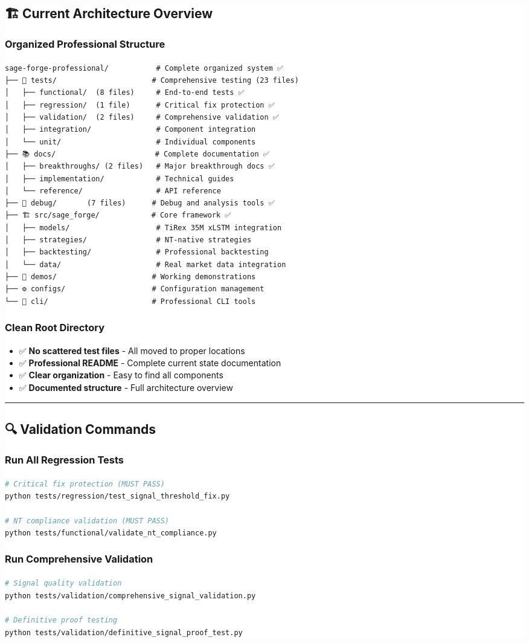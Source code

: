 
## 🏗️ Current Architecture Overview

### **Organized Professional Structure**
```
sage-forge-professional/           # Complete organized system ✅
├── 🧪 tests/                      # Comprehensive testing (23 files)
│   ├── functional/  (8 files)     # End-to-end tests ✅
│   ├── regression/  (1 file)      # Critical fix protection ✅
│   ├── validation/  (2 files)     # Comprehensive validation ✅
│   ├── integration/               # Component integration
│   └── unit/                      # Individual components
├── 📚 docs/                       # Complete documentation ✅
│   ├── breakthroughs/ (2 files)   # Major breakthrough docs ✅
│   ├── implementation/            # Technical guides
│   └── reference/                 # API reference
├── 🔧 debug/       (7 files)      # Debug and analysis tools ✅
├── 🏗️ src/sage_forge/            # Core framework ✅
│   ├── models/                    # TiRex 35M xLSTM integration
│   ├── strategies/                # NT-native strategies  
│   ├── backtesting/               # Professional backtesting
│   └── data/                      # Real market data integration
├── 🎪 demos/                      # Working demonstrations
├── ⚙️ configs/                    # Configuration management
└── 🔧 cli/                        # Professional CLI tools
```

### **Clean Root Directory**
- ✅ **No scattered test files** - All moved to proper locations
- ✅ **Professional README** - Complete current state documentation
- ✅ **Clear organization** - Easy to find all components
- ✅ **Documented structure** - Full architecture overview

---

## 🔍 Validation Commands

### **Run All Regression Tests**
```bash
# Critical fix protection (MUST PASS)
python tests/regression/test_signal_threshold_fix.py

# NT compliance validation (MUST PASS) 
python tests/functional/validate_nt_compliance.py
```

### **Run Comprehensive Validation**
```bash
# Signal quality validation
python tests/validation/comprehensive_signal_validation.py

# Definitive proof testing
python tests/validation/definitive_signal_proof_test.py
```
